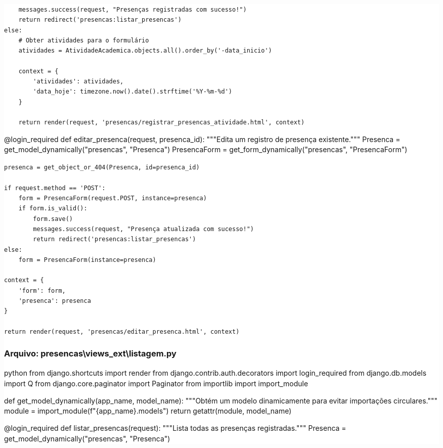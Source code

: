        messages.success(request, "Presenças registradas com sucesso!")
        return redirect('presencas:listar_presencas')
    else:
        # Obter atividades para o formulário
        atividades = AtividadeAcademica.objects.all().order_by('-data_inicio')
        
        context = {
            'atividades': atividades,
            'data_hoje': timezone.now().date().strftime('%Y-%m-%d')
        }
        
        return render(request, 'presencas/registrar_presencas_atividade.html', context)

@login_required
def editar_presenca(request, presenca_id):
    """Edita um registro de presença existente."""
    Presenca = get_model_dynamically("presencas", "Presenca")
    PresencaForm = get_form_dynamically("presencas", "PresencaForm")
    
    presenca = get_object_or_404(Presenca, id=presenca_id)
    
    if request.method == 'POST':
        form = PresencaForm(request.POST, instance=presenca)
        if form.is_valid():
            form.save()
            messages.success(request, "Presença atualizada com sucesso!")
            return redirect('presencas:listar_presencas')
    else:
        form = PresencaForm(instance=presenca)
    
    context = {
        'form': form,
        'presenca': presenca
    }
    
    return render(request, 'presencas/editar_presenca.html', context)



### Arquivo: presencas\views_ext\listagem.py

python
from django.shortcuts import render
from django.contrib.auth.decorators import login_required
from django.db.models import Q
from django.core.paginator import Paginator
from importlib import import_module

def get_model_dynamically(app_name, model_name):
    """Obtém um modelo dinamicamente para evitar importações circulares."""
    module = import_module(f"{app_name}.models")
    return getattr(module, model_name)

@login_required
def listar_presencas(request):
    """Lista todas as presenças registradas."""
    Presenca = get_model_dynamically("presencas", "Presenca")
    